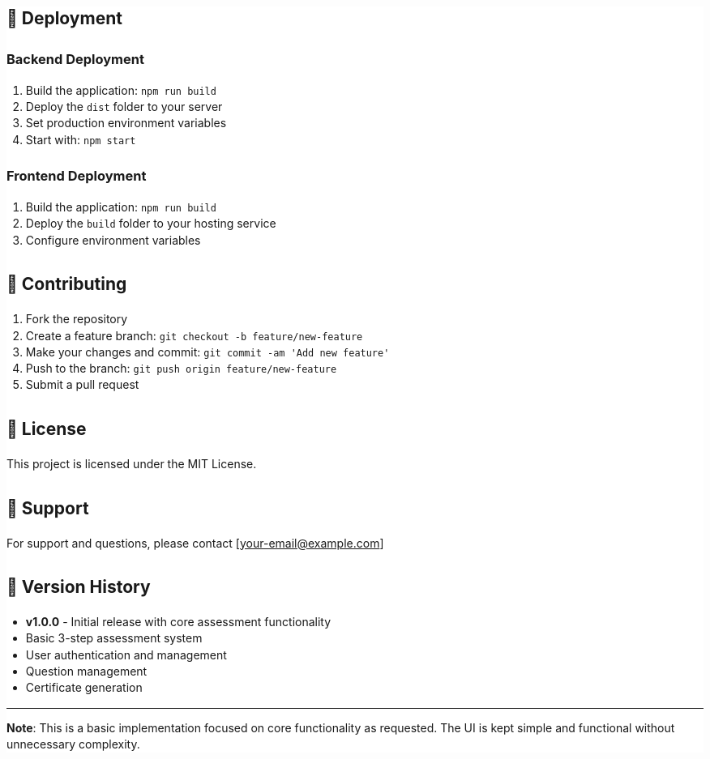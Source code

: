 ## 🚀 Deployment

### Backend Deployment
1. Build the application: `npm run build`
2. Deploy the `dist` folder to your server
3. Set production environment variables
4. Start with: `npm start`

### Frontend Deployment
1. Build the application: `npm run build`
2. Deploy the `build` folder to your hosting service
3. Configure environment variables

## 🤝 Contributing

1. Fork the repository
2. Create a feature branch: `git checkout -b feature/new-feature`
3. Make your changes and commit: `git commit -am 'Add new feature'`
4. Push to the branch: `git push origin feature/new-feature`
5. Submit a pull request

## 📝 License

This project is licensed under the MIT License.

## 📧 Support

For support and questions, please contact [your-email@example.com]

## 🔄 Version History

- **v1.0.0** - Initial release with core assessment functionality
- Basic 3-step assessment system
- User authentication and management
- Question management
- Certificate generation

---

**Note**: This is a basic implementation focused on core functionality as requested. The UI is kept simple and functional without unnecessary complexity.
